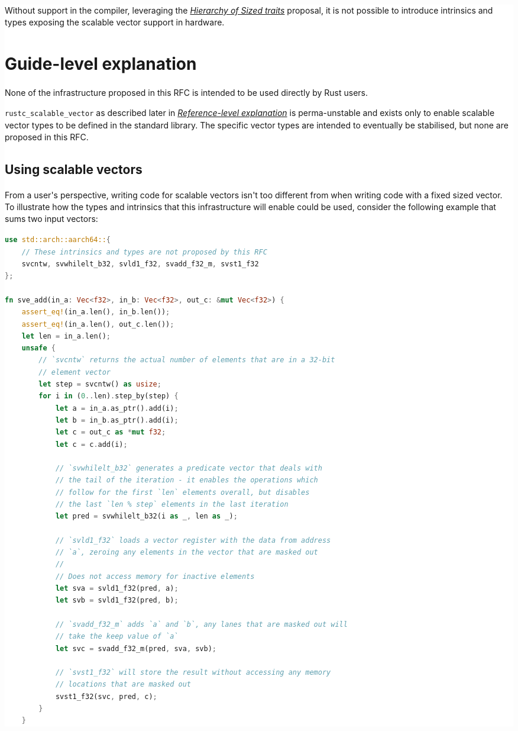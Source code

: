 Without support in the compiler, leveraging the
[*Hierarchy of Sized traits*][rfcs#3729] proposal, it is not possible to
introduce intrinsics and types exposing the scalable vector support in hardware.

# Guide-level explanation
[guide-level-explanation]: #guide-level-explanation

None of the infrastructure proposed in this RFC is intended to be used directly
by Rust users.

`rustc_scalable_vector` as described later in
[*Reference-level explanation*][reference-level-explanation] is perma-unstable
and exists only to enable scalable vector types to be defined in the standard
library. The specific vector types are intended to eventually be stabilised, but
none are proposed in this RFC.

## Using scalable vectors
[using-scalable-vectors]: #using-scalable-vectors

From a user's perspective, writing code for scalable vectors isn't too different
from when writing code with a fixed sized vector. To illustrate how the types
and intrinsics that this infrastructure will enable could be used, consider the
following example that sums two input vectors:

```rust
use std::arch::aarch64::{
    // These intrinsics and types are not proposed by this RFC
    svcntw, svwhilelt_b32, svld1_f32, svadd_f32_m, svst1_f32
};

fn sve_add(in_a: Vec<f32>, in_b: Vec<f32>, out_c: &mut Vec<f32>) {
    assert_eq!(in_a.len(), in_b.len());
    assert_eq!(in_a.len(), out_c.len());
    let len = in_a.len();
    unsafe {
        // `svcntw` returns the actual number of elements that are in a 32-bit
        // element vector
        let step = svcntw() as usize;
        for i in (0..len).step_by(step) {
            let a = in_a.as_ptr().add(i);
            let b = in_b.as_ptr().add(i);
            let c = out_c as *mut f32;
            let c = c.add(i);

            // `svwhilelt_b32` generates a predicate vector that deals with
            // the tail of the iteration - it enables the operations which
            // follow for the first `len` elements overall, but disables
            // the last `len % step` elements in the last iteration
            let pred = svwhilelt_b32(i as _, len as _);

            // `svld1_f32` loads a vector register with the data from address
            // `a`, zeroing any elements in the vector that are masked out
            //
            // Does not access memory for inactive elements
            let sva = svld1_f32(pred, a);
            let svb = svld1_f32(pred, b);

            // `svadd_f32_m` adds `a` and `b`, any lanes that are masked out will
            // take the keep value of `a`
            let svc = svadd_f32_m(pred, sva, svb);

            // `svst1_f32` will store the result without accessing any memory
            // locations that are masked out
            svst1_f32(svc, pred, c);
        }
    }
```

[summary]: #summary
[motivation]: #motivation
[reference-level-explanation]: #reference-level-explanation
[tuples-of-vectors]: #tuples-of-vectors
[properties-of-scalable-vector-types]: #properties-of-scalable-vectors
[abi]: #abi
[target-features]: #target-features
[changing-vector-lengths-at-runtime]: #changing-vector-lengths-at-runtime
[implementing-rustc_scalable_vector]: #implementing-rustc_scalable_vector
[drawbacks]: #drawbacks
[rationale-and-alternatives]: #rationale-and-alternatives
[manual-or-calculated-element-count]: #manually-chosen-or-compiler-calculated-element-count
[prior-art]: #prior-art
[prior-art-inother-languages]: #other-languages
[prior-art-in-rust]: #reprsimd-and-target_feature
[prior-art-projections]: #projections-into-reprsimd
[prior-art-target-feat-inheritance]: #inheritance-of-target_feature
[prior-art-syntax]: #reprsimd-syntax
[prior-art-portable-simd]: #portable-simd-specific
[prior-art-const-init]: #const-initialisation-of-vectors
[prior-art-future]: #multiversioning-and-effects
[unresolved-questions]: #unresolved-questions
[future-possibilities]: #future-possibilities
[trait-implementations-and-generic-instantiation]: #trait-implementations-and-generic-instantiation
[compound-types]: #compound-types
[rvv-tuples]: #risc-v-vector-extensions-tuple-types
[portable-simd]: #portable-simd
[acle_sizeless]: https://arm-software.github.io/acle/main/acle.html#formal-definition-of-sizeless-types
[compiler-team#838]: https://github.com/rust-lang/compiler-team/issues/838
[dotnet]: https://github.com/dotnet/runtime/issues/93095
[lang-team#235-notes]: https://hackmd.io/Dnd0ZIN6RjqbRlEs2GWE5Q
[lang-team#235]: https://github.com/rust-lang/lang-team/issues/235
[lang-team#309-notes]: https://hackmd.io/@veluca93/simd-multiversioning
[lang-team#309]: https://github.com/rust-lang/lang-team/issues/309
[lang-team#317-notes]: https://hackmd.io/xydafCtMQ1aqUbm6wqmEmA?view
[lang-team#317]: https://github.com/rust-lang/lang-team/issues/317
[llvm-rfc-arrays]: https://discourse.llvm.org/t/rfc-enable-arrays-of-scalable-vector-types/72935
[llvm-rfc-structs]: https://discourse.llvm.org/t/rfc-ir-permit-load-store-alloca-for-struct-of-the-same-scalable-vector-type/69527
[llvm#70563]: https://github.com/llvm/llvm-project/issues/70563
[portable-simd#339]: https://github.com/rust-lang/portable-simd/issues/339
[prctl]: https://www.kernel.org/doc/Documentation/arm64/sve.txt
[pre_rfc_simd_zulip]: https://rust-lang.zulipchat.com/#narrow/channel/213817-t-lang/topic/Pre-RFC.20discussion.3A.20Forbidding.20SIMD.20types.20w.2Fo.20features/near/399174036
[pre_rfc_simd]: https://hackmd.io/@chorman0773/SJ1rZPWZ6
[quote_amanieu]: https://github.com/rust-lang/rust/pull/118917#issuecomment-2202256754
[rfcs-contextual]: https://github.com/calebzulawski/rfcs/blob/contextual-target-features/text/0000-contextual-target-features.md
[rfcs#1199]: https://rust-lang.github.io/rfcs/1199-simd-infrastructure.html
[rfcs#2045-abi]: https://rust-lang.github.io/rfcs/2045-target-feature.html#how-do-we-handle-abi-issues-with-portable-vector-types
[rfcs#2045]: https://github.com/rust-lang/rfcs/pull/2045
[rfcs#2396]: https://github.com/rust-lang/rfcs/pull/2396
[rfcs#2574]: https://github.com/rust-lang/rfcs/pull/2574
[rfcs#3268]: https://github.com/rust-lang/rfcs/pull/3268
[rfcs#3280]: https://github.com/rust-lang/rfcs/pull/3280
[rfcs#3525]: https://github.com/rust-lang/rfcs/pull/3525
[rfcs#3729]: https://github.com/rust-lang/rfcs/pull/3729
[rust-project-goals#261]: https://github.com/rust-lang/rust-project-goals/issues/261
[rust#105439]: https://github.com/rust-lang/rust/issues/105439
[rust#105583]: https://github.com/rust-lang/rust/issues/105583
[rust#108338]: https://github.com/rust-lang/rust/issues/108338
[rust#111836]: https://github.com/rust-lang/rust/issues/111836
[rust#113465]: https://github.com/rust-lang/rust/issues/113465
[rust#116558]: https://github.com/rust-lang/rust/issues/116558
[rust#116573]: https://github.com/rust-lang/rust/issues/116573
[rust#126217]: https://github.com/rust-lang/rust/issues/126217
[rust#130402]: https://github.com/rust-lang/rust/issues/130402
[rust#131800]: https://github.com/rust-lang/rust/issues/131800
[rust#132865]: https://github.com/rust-lang/rust/issues/132865
[rust#133144]: https://github.com/rust-lang/rust/issues/133144
[rust#133146]: https://github.com/rust-lang/rust/issues/133146
[rust#137108]: https://github.com/rust-lang/rust/issues/137108
[rust#137256]: https://github.com/rust-lang/rust/issues/137256
[rust#143352-proposal]: https://hackmd.io/M5ZAoRqSTb27oLBuEpByIA
[rust#143352]: https://github.com/rust-lang/rust/issues/143352
[rust#143833]: https://github.com/rust-lang/rust/issues/143833
[rust#18147]: https://github.com/rust-lang/rust/issues/18147
[rust#27731]: https://github.com/rust-lang/rust/issues/27731
[rust#44367]: https://github.com/rust-lang/rust/issues/44367
[rust#44839]: https://github.com/rust-lang/rust/issues/44839
[rust#47103]: https://github.com/rust-lang/rust/issues/47103
[rust#47743]: https://github.com/rust-lang/rust/issues/47743
[rust#48745]: https://github.com/rust-lang/rust/issues/48745
[rust#53346]: https://github.com/rust-lang/rust/issues/53346
[rust#58729]: https://github.com/rust-lang/rust/issues/58729
[rust#63633]: https://github.com/rust-lang/rust/issues/63633
[rust#73631]: https://github.com/rust-lang/rust/issues/73631
[rust#77529]: https://github.com/rust-lang/rust/issues/77529
[rust#77866]: https://github.com/rust-lang/rust/issues/77866
[rust#78231]: https://github.com/rust-lang/rust/issues/78231
[rust#81931]: https://github.com/rust-lang/rust/issues/81931
[rust#87438]: https://github.com/rust-lang/rust/issues/87438
[rust#90972]: https://github.com/rust-lang/rust/issues/90972
[rust#99211]: https://github.com/rust-lang/rust/issues/99211
[rvv_bitsperblock]: https://github.com/llvm/llvm-project/blob/837b2d464ff16fe0d892dcf2827747c97dd5465e/llvm/include/llvm/TargetParser/RISCVTargetParser.h#L51
[rvv_typesystem]: https://github.com/riscv-non-isa/rvv-intrinsic-doc/blob/main/doc/rvv-intrinsic-spec.adoc#type-system
[sve_minlength]: https://developer.arm.com/documentation/102476/0101/Introducing-SVE#:~:text=a%20minimum%20of%20128%20bits